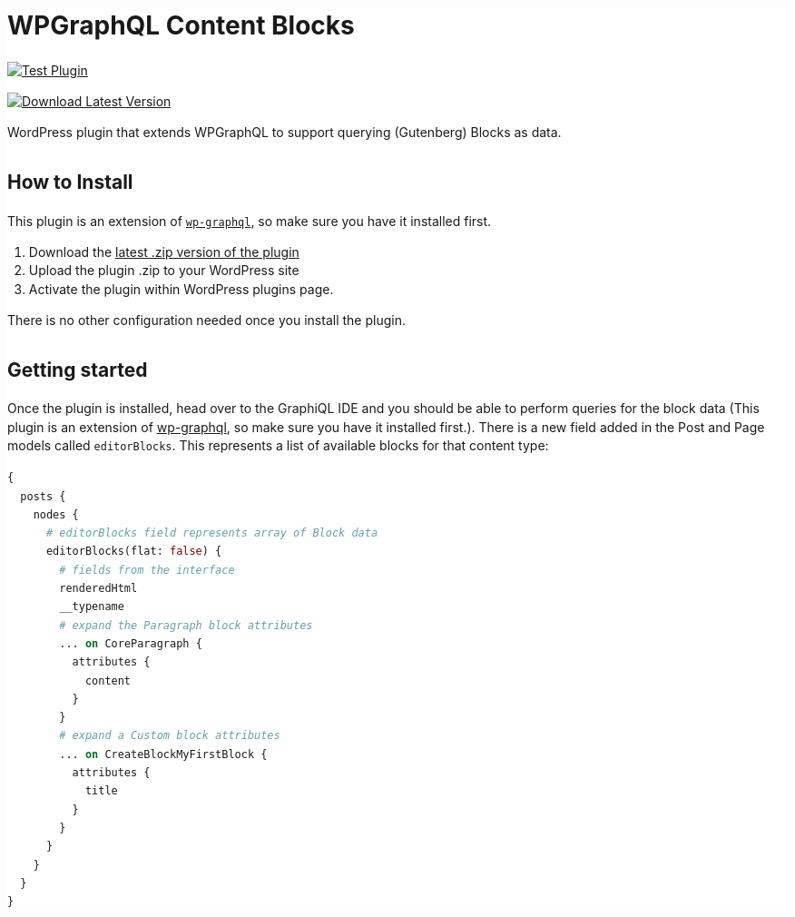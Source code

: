 # WPGraphQL Content Blocks

[![Test Plugin](https://github.com/wpengine/wp-graphql-content-blocks/actions/workflows/test-plugin.yml/badge.svg)](https://github.com/wpengine/wp-graphql-content-blocks/actions/workflows/test-plugin.yml)

[![Download Latest Version](https://img.shields.io/github/package-json/version/wpengine/wp-graphql-content-blocks?label=Download%20Latest%20Version)](https://github.com/wpengine/wp-graphql-content-blocks/releases/latest/download/wp-graphql-content-blocks.zip)

WordPress plugin that extends WPGraphQL to support querying (Gutenberg) Blocks as data.

## How to Install

This plugin is an extension of [`wp-graphql`](https://www.wpgraphql.com/), so make sure you have it installed first.

1. Download the [latest .zip version of the plugin](https://github.com/wpengine/wp-graphql-content-blocks/releases/latest/download/wp-graphql-content-blocks.zip)
2. Upload the plugin .zip to your WordPress site
3. Activate the plugin within WordPress plugins page.

There is no other configuration needed once you install the plugin.

## Getting started

Once the plugin is installed, head over to the GraphiQL IDE and you should be able to perform queries for the block data (This plugin is an extension of [wp-graphql](https://www.wpgraphql.com/), so make sure you have it installed first.).
There is a new field added in the Post and Page models called `editorBlocks`.
This represents a list of available blocks for that content type:

```graphql
{
  posts {
    nodes {
      # editorBlocks field represents array of Block data
      editorBlocks(flat: false) {
        # fields from the interface
        renderedHtml
        __typename
        # expand the Paragraph block attributes
        ... on CoreParagraph {
          attributes {
            content
          }
        }
        # expand a Custom block attributes
        ... on CreateBlockMyFirstBlock {
          attributes {
            title
          }
        }
      }
    }
  }
}
```
